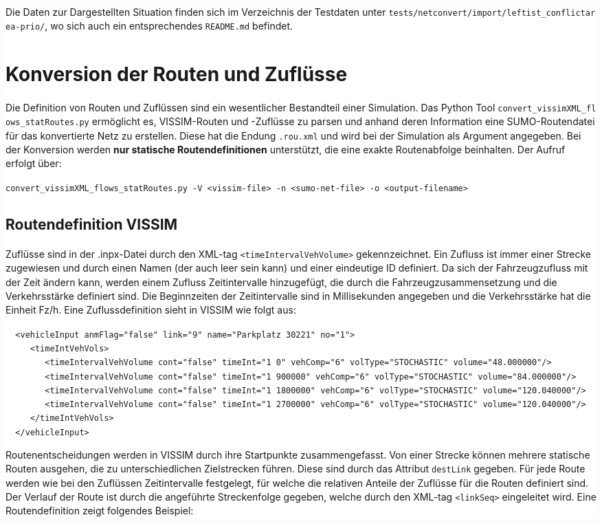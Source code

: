 Die Daten zur Dargestellten Situation finden sich im Verzeichnis der
Testdaten unter `tests/netconvert/import/leftist_conflictarea-prio/`, wo
sich auch ein entsprechendes `README.md` befindet.

# Konversion der Routen und Zuflüsse

Die Definition von Routen und Zuflüssen sind ein wesentlicher
Bestandteil einer Simulation. Das Python Tool
`convert_vissimXML_flows_statRoutes.py` ermöglicht es, VISSIM-Routen und
-Zuflüsse zu parsen und anhand deren Information eine SUMO-Routendatei
für das konvertierte Netz zu erstellen. Diese hat die Endung `.rou.xml`
und wird bei der Simulation als Argument angegeben. Bei der Konversion
werden **nur statische Routendefinitionen** unterstützt, die eine exakte
Routenabfolge beinhalten. Der Aufruf erfolgt über:

```
convert_vissimXML_flows_statRoutes.py -V <vissim-file> -n <sumo-net-file> -o <output-filename>
```

## Routendefinition VISSIM

Zuflüsse sind in der .inpx-Datei durch den XML-tag
`<timeIntervalVehVolume>` gekennzeichnet. Ein Zufluss ist immer einer
Strecke zugewiesen und durch einen Namen (der auch leer sein kann) und
einer eindeutige ID definiert. Da sich der Fahrzeugzufluss mit der Zeit
ändern kann, werden einem Zufluss Zeitintervalle hinzugefügt, die durch
die Fahrzeugzusammensetzung und die Verkehrsstärke definiert sind. Die
Beginnzeiten der Zeitintervalle sind in Millisekunden angegeben und die
Verkehrsstärke hat die Einheit Fz/h. Eine Zuflussdefinition sieht in
VISSIM wie folgt aus:

```
  <vehicleInput anmFlag="false" link="9" name="Parkplatz 30221" no="1">
     <timeIntVehVols>
        <timeIntervalVehVolume cont="false" timeInt="1 0" vehComp="6" volType="STOCHASTIC" volume="48.000000"/>
        <timeIntervalVehVolume cont="false" timeInt="1 900000" vehComp="6" volType="STOCHASTIC" volume="84.000000"/>
        <timeIntervalVehVolume cont="false" timeInt="1 1800000" vehComp="6" volType="STOCHASTIC" volume="120.040000"/>
        <timeIntervalVehVolume cont="false" timeInt="1 2700000" vehComp="6" volType="STOCHASTIC" volume="120.040000"/>
     </timeIntVehVols>
  </vehicleInput>
```

Routenentscheidungen werden in VISSIM durch ihre Startpunkte
zusammengefasst. Von einer Strecke können mehrere statische Routen
ausgehen, die zu unterschiedlichen Zielstrecken führen. Diese sind durch
das Attribut `destLink` gegeben. Für jede Route werden wie bei den
Zuflüssen Zeitintervalle festgelegt, für welche die relativen Anteile
der Zuflüsse für die Routen definiert sind. Der Verlauf der Route ist
durch die angeführte Streckenfolge gegeben, welche durch den XML-tag
`<linkSeq>` eingeleitet wird. Eine Routendefinition zeigt folgendes
Beispiel:
